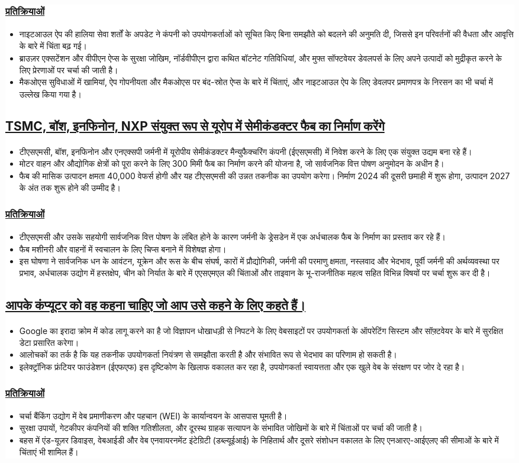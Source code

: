 ### [प्रतिक्रियाओं](https://news.ycombinator.com/item?id=37052508)

- नाइटआउल ऐप की हालिया सेवा शर्तों के अपडेट ने कंपनी को उपयोगकर्ताओं को सूचित किए बिना समझौते को बदलने की अनुमति दी, जिससे इन परिवर्तनों की वैधता और आवृत्ति के बारे में चिंता बढ़ गई।
- ब्राउज़र एक्सटेंशन और वीपीएन ऐप्स के सुरक्षा जोखिम, नॉर्डवीपीएन द्वारा कथित बॉटनेट गतिविधियां, और मुफ्त सॉफ्टवेयर डेवलपर्स के लिए अपने उत्पादों को मुद्रीकृत करने के लिए प्रेरणाओं पर चर्चा की जाती है।
- मैकओएस सुविधाओं में खामियां, ऐप गोपनीयता और मैकओएस पर बंद-स्रोत ऐप्स के बारे में चिंताएं, और नाइटआउल ऐप के लिए डेवलपर प्रमाणपत्र के निरसन का भी चर्चा में उल्लेख किया गया है।

## [TSMC, बॉश, इनफिनोन, NXP संयुक्त रूप से यूरोप में सेमीकंडक्टर फैब का निर्माण करेंगे](https://pr.tsmc.com/english/news/3049)

- टीएसएमसी, बॉश, इनफिनोन और एनएक्सपी जर्मनी में यूरोपीय सेमीकंडक्टर मैन्युफैक्चरिंग कंपनी (ईएसएमसी) में निवेश करने के लिए एक संयुक्त उद्यम बना रहे हैं।
- मोटर वाहन और औद्योगिक क्षेत्रों को पूरा करने के लिए 300 मिमी फैब का निर्माण करने की योजना है, जो सार्वजनिक वित्त पोषण अनुमोदन के अधीन है।
- फैब की मासिक उत्पादन क्षमता 40,000 वेफर्स होगी और यह टीएसएमसी की उन्नत तकनीक का उपयोग करेगा। निर्माण 2024 की दूसरी छमाही में शुरू होगा, उत्पादन 2027 के अंत तक शुरू होने की उम्मीद है।

### [प्रतिक्रियाओं](https://news.ycombinator.com/item?id=37047053)

- टीएसएमसी और उसके सहयोगी सार्वजनिक वित्त पोषण के लंबित होने के कारण जर्मनी के ड्रेसडेन में एक अर्धचालक फैब के निर्माण का प्रस्ताव कर रहे हैं।
- फैब मशीनरी और वाहनों में स्वचालन के लिए चिप्स बनाने में विशेषज्ञ होगा।
- इस घोषणा ने सार्वजनिक धन के आवंटन, यूक्रेन और रूस के बीच संघर्ष, कारों में प्रौद्योगिकी, जर्मनी की परमाणु क्षमता, नस्लवाद और भेदभाव, पूर्वी जर्मनी की अर्थव्यवस्था पर प्रभाव, अर्धचालक उद्योग में हस्तक्षेप, चीन को निर्यात के बारे में एएसएमएल की चिंताओं और ताइवान के भू-राजनीतिक महत्व सहित विभिन्न विषयों पर चर्चा शुरू कर दी है।

## [आपके कंप्यूटर को वह कहना चाहिए जो आप उसे कहने के लिए कहते हैं।](https://www.eff.org/deeplinks/2023/08/your-computer-should-say-what-you-tell-it-say-1)

- Google का इरादा क्रोम में कोड लागू करने का है जो विज्ञापन धोखाधड़ी से निपटने के लिए वेबसाइटों पर उपयोगकर्ता के ऑपरेटिंग सिस्टम और सॉफ़्टवेयर के बारे में सुरक्षित डेटा प्रसारित करेगा।
- आलोचकों का तर्क है कि यह तकनीक उपयोगकर्ता नियंत्रण से समझौता करती है और संभावित रूप से भेदभाव का परिणाम हो सकती है।
- इलेक्ट्रॉनिक फ्रंटियर फाउंडेशन (ईएफएफ) इस दृष्टिकोण के खिलाफ वकालत कर रहा है, उपयोगकर्ता स्वायत्तता और एक खुले वेब के संरक्षण पर जोर दे रहा है।

### [प्रतिक्रियाओं](https://news.ycombinator.com/item?id=37050035)

- चर्चा बैंकिंग उद्योग में वेब प्रमाणीकरण और पहचान (WEI) के कार्यान्वयन के आसपास घूमती है।
- सुरक्षा उपायों, गेटकीपर कंपनियों की शक्ति गतिशीलता, और दूरस्थ ग्राहक सत्यापन के संभावित जोखिमों के बारे में चिंताओं पर चर्चा की जाती है।
- बहस में एंड-यूज़र डिवाइस, वेबआईडी और वेब एनवायरनमेंट इंटेग्रिटी (डब्ल्यूईआई) के निहितार्थ और दूसरे संशोधन वकालत के लिए एनआरए-आईएलए की सीमाओं के बारे में चिंताएं भी शामिल हैं।
